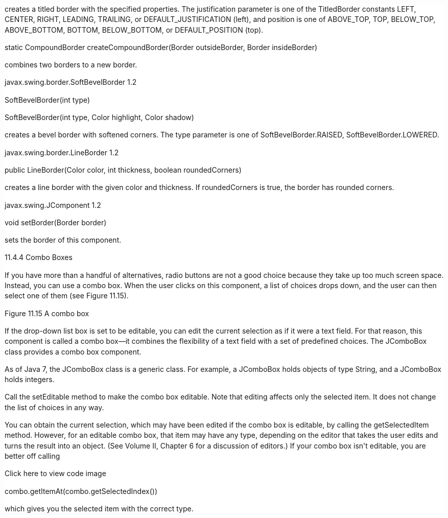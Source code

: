 creates a titled border with the specified properties. The justification parameter is one of the TitledBorder constants LEFT, CENTER, RIGHT, LEADING, TRAILING, or DEFAULT_JUSTIFICATION (left), and position is one of ABOVE_TOP, TOP, BELOW_TOP, ABOVE_BOTTOM, BOTTOM, BELOW_BOTTOM, or DEFAULT_POSITION (top).

static CompoundBorder createCompoundBorder(Border outsideBorder, Border insideBorder)

combines two borders to a new border.

javax.swing.border.SoftBevelBorder 1.2

SoftBevelBorder(int type)

SoftBevelBorder(int type, Color highlight, Color shadow)

creates a bevel border with softened corners. The type parameter is one of SoftBevelBorder.RAISED, SoftBevelBorder.LOWERED.

javax.swing.border.LineBorder 1.2

public LineBorder(Color color, int thickness, boolean roundedCorners)

creates a line border with the given color and thickness. If roundedCorners is true, the border has rounded corners.

javax.swing.JComponent 1.2

void setBorder(Border border)

sets the border of this component.

11.4.4 Combo Boxes

If you have more than a handful of alternatives, radio buttons are not a good choice because they take up too much screen space. Instead, you can use a combo box. When the user clicks on this component, a list of choices drops down, and the user can then select one of them (see Figure 11.15).

Figure 11.15 A combo box

If the drop-down list box is set to be editable, you can edit the current selection as if it were a text field. For that reason, this component is called a combo box—it combines the flexibility of a text field with a set of predefined choices. The JComboBox class provides a combo box component.

As of Java 7, the JComboBox class is a generic class. For example, a JComboBox<String> holds objects of type String, and a JComboBox<Integer> holds integers.

Call the setEditable method to make the combo box editable. Note that editing affects only the selected item. It does not change the list of choices in any way.

You can obtain the current selection, which may have been edited if the combo box is editable, by calling the getSelectedItem method. However, for an editable combo box, that item may have any type, depending on the editor that takes the user edits and turns the result into an object. (See Volume II, Chapter 6 for a discussion of editors.) If your combo box isn't editable, you are better off calling

Click here to view code image

combo.getItemAt(combo.getSelectedIndex())

which gives you the selected item with the correct type.
